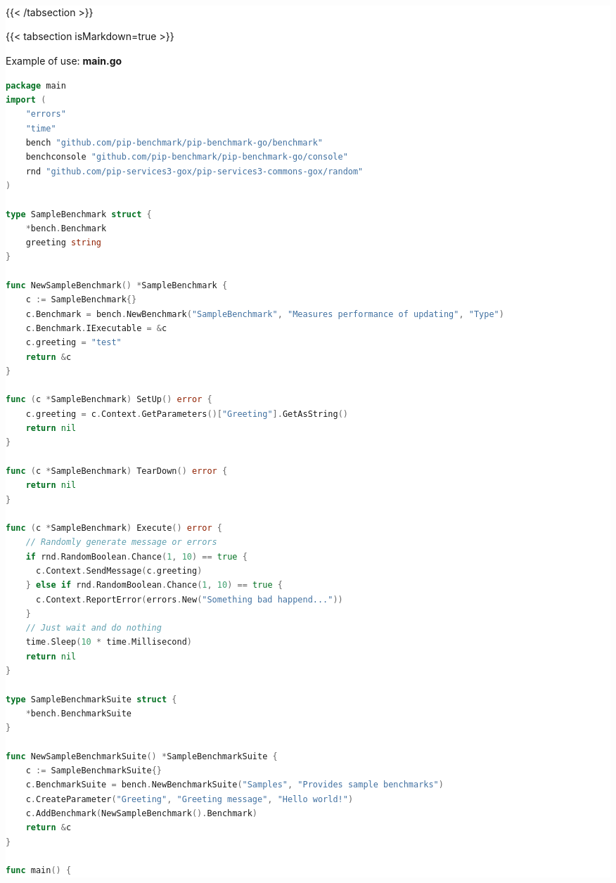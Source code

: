 {{< /tabsection >}}

{{< tabsection isMarkdown=true >}}

Example of use:
**main.go**

```go
package main
import (    
  	"errors"    
  	"time"
  	bench "github.com/pip-benchmark/pip-benchmark-go/benchmark"    
  	benchconsole "github.com/pip-benchmark/pip-benchmark-go/console"    
  	rnd "github.com/pip-services3-gox/pip-services3-commons-gox/random"
)
‍
type SampleBenchmark struct {    
  	*bench.Benchmark    
  	greeting string
}
‍
func NewSampleBenchmark() *SampleBenchmark {    
  	c := SampleBenchmark{}    
  	c.Benchmark = bench.NewBenchmark("SampleBenchmark", "Measures performance of updating", "Type")     
	c.Benchmark.IExecutable = &c    
  	c.greeting = "test"    
  	return &c
}
‍
func (c *SampleBenchmark) SetUp() error {    
  	c.greeting = c.Context.GetParameters()["Greeting"].GetAsString()    
  	return nil
}
‍
func (c *SampleBenchmark) TearDown() error {    
  	return nil
}
‍
func (c *SampleBenchmark) Execute() error {    
  	// Randomly generate message or errors    
  	if rnd.RandomBoolean.Chance(1, 10) == true {        
  	  c.Context.SendMessage(c.greeting)    
  	} else if rnd.RandomBoolean.Chance(1, 10) == true {        
  	  c.Context.ReportError(errors.New("Something bad happend..."))    
  	}    
  	// Just wait and do nothing    
  	time.Sleep(10 * time.Millisecond)    
  	return nil
}
‍
type SampleBenchmarkSuite struct {    
  	*bench.BenchmarkSuite
}
‍
func NewSampleBenchmarkSuite() *SampleBenchmarkSuite {    
  	c := SampleBenchmarkSuite{}    
  	c.BenchmarkSuite = bench.NewBenchmarkSuite("Samples", "Provides sample benchmarks")      
  	c.CreateParameter("Greeting", "Greeting message", "Hello world!")      
  	c.AddBenchmark(NewSampleBenchmark().Benchmark)    
  	return &c
}
‍
func main() {    
```